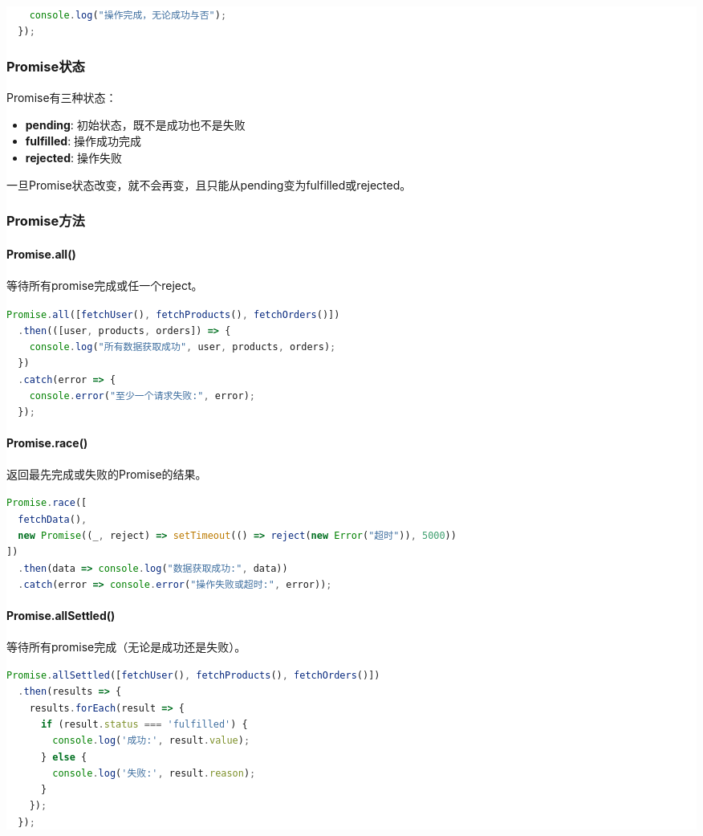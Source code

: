 ```javascript
    console.log("操作完成，无论成功与否");
  });
```

### Promise状态

Promise有三种状态：
- **pending**: 初始状态，既不是成功也不是失败
- **fulfilled**: 操作成功完成
- **rejected**: 操作失败

一旦Promise状态改变，就不会再变，且只能从pending变为fulfilled或rejected。

### Promise方法

#### Promise.all()

等待所有promise完成或任一个reject。

```javascript
Promise.all([fetchUser(), fetchProducts(), fetchOrders()])
  .then(([user, products, orders]) => {
    console.log("所有数据获取成功", user, products, orders);
  })
  .catch(error => {
    console.error("至少一个请求失败:", error);
  });
```

#### Promise.race()

返回最先完成或失败的Promise的结果。

```javascript
Promise.race([
  fetchData(),
  new Promise((_, reject) => setTimeout(() => reject(new Error("超时")), 5000))
])
  .then(data => console.log("数据获取成功:", data))
  .catch(error => console.error("操作失败或超时:", error));
```

#### Promise.allSettled()

等待所有promise完成（无论是成功还是失败）。

```javascript
Promise.allSettled([fetchUser(), fetchProducts(), fetchOrders()])
  .then(results => {
    results.forEach(result => {
      if (result.status === 'fulfilled') {
        console.log('成功:', result.value);
      } else {
        console.log('失败:', result.reason);
      }
    });
  });
```
